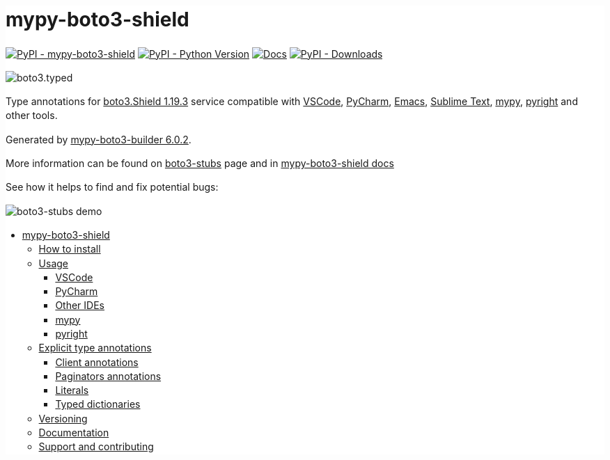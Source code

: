 <a id="mypy-boto3-shield"></a>

# mypy-boto3-shield

[![PyPI - mypy-boto3-shield](https://img.shields.io/pypi/v/mypy-boto3-shield.svg?color=blue)](https://pypi.org/project/mypy-boto3-shield)
[![PyPI - Python Version](https://img.shields.io/pypi/pyversions/mypy-boto3-shield.svg?color=blue)](https://pypi.org/project/mypy-boto3-shield)
[![Docs](https://img.shields.io/readthedocs/mypy-boto3-builder.svg?color=blue)](https://mypy-boto3-builder.readthedocs.io/)
[![PyPI - Downloads](https://img.shields.io/pypi/dw/mypy-boto3-shield?color=blue)](https://pypistats.org/packages/mypy-boto3-shield)

![boto3.typed](https://github.com/vemel/mypy_boto3_builder/raw/master/logo.png)

Type annotations for
[boto3.Shield 1.19.3](https://boto3.amazonaws.com/v1/documentation/api/1.19.3/reference/services/shield.html#Shield)
service compatible with [VSCode](https://code.visualstudio.com/),
[PyCharm](https://www.jetbrains.com/pycharm/),
[Emacs](https://www.gnu.org/software/emacs/),
[Sublime Text](https://www.sublimetext.com/),
[mypy](https://github.com/python/mypy),
[pyright](https://github.com/microsoft/pyright) and other tools.

Generated by
[mypy-boto3-builder 6.0.2](https://github.com/vemel/mypy_boto3_builder).

More information can be found on
[boto3-stubs](https://pypi.org/project/boto3-stubs/) page and in
[mypy-boto3-shield docs](https://vemel.github.io/boto3_stubs_docs/mypy_boto3_shield/)

See how it helps to find and fix potential bugs:

![boto3-stubs demo](https://github.com/vemel/mypy_boto3_builder/raw/master/demo.gif)

- [mypy-boto3-shield](#mypy-boto3-shield)
  - [How to install](#how-to-install)
  - [Usage](#usage)
    - [VSCode](#vscode)
    - [PyCharm](#pycharm)
    - [Other IDEs](#other-ides)
    - [mypy](#mypy)
    - [pyright](#pyright)
  - [Explicit type annotations](#explicit-type-annotations)
    - [Client annotations](#client-annotations)
    - [Paginators annotations](#paginators-annotations)
    - [Literals](#literals)
    - [Typed dictionaries](#typed-dictionaries)
  - [Versioning](#versioning)
  - [Documentation](#documentation)
  - [Support and contributing](#support-and-contributing)
